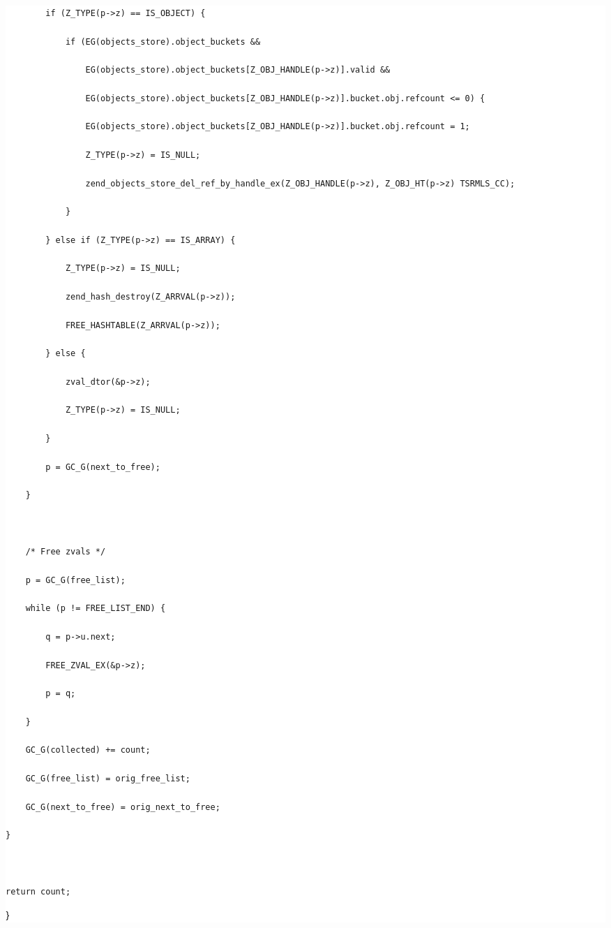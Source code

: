             if (Z_TYPE(p->z) == IS_OBJECT) {  

                if (EG(objects_store).object_buckets &&  

                    EG(objects_store).object_buckets[Z_OBJ_HANDLE(p->z)].valid &&  

                    EG(objects_store).object_buckets[Z_OBJ_HANDLE(p->z)].bucket.obj.refcount <= 0) {  

                    EG(objects_store).object_buckets[Z_OBJ_HANDLE(p->z)].bucket.obj.refcount = 1;  

                    Z_TYPE(p->z) = IS_NULL;  

                    zend_objects_store_del_ref_by_handle_ex(Z_OBJ_HANDLE(p->z), Z_OBJ_HT(p->z) TSRMLS_CC);  

                }  

            } else if (Z_TYPE(p->z) == IS_ARRAY) {  

                Z_TYPE(p->z) = IS_NULL;  

                zend_hash_destroy(Z_ARRVAL(p->z));  

                FREE_HASHTABLE(Z_ARRVAL(p->z));  

            } else {  

                zval_dtor(&p->z);  

                Z_TYPE(p->z) = IS_NULL;  

            }  

            p = GC_G(next_to_free);  

        }  

  

        /* Free zvals */  

        p = GC_G(free_list);  

        while (p != FREE_LIST_END) {  

            q = p->u.next;  

            FREE_ZVAL_EX(&p->z);  

            p = q;  

        }  

        GC_G(collected) += count;  

        GC_G(free_list) = orig_free_list;  

        GC_G(next_to_free) = orig_next_to_free;  

    }  

  

    return count;  

}  

 